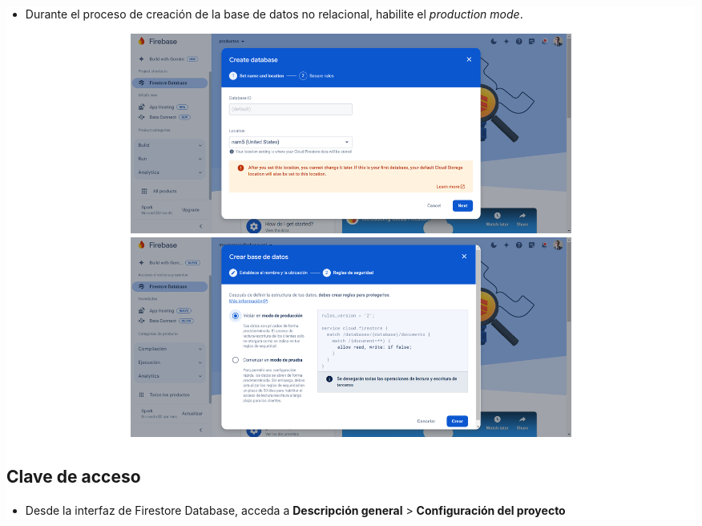   + Durante el proceso de creación de la base de datos no relacional, habilite el _production mode_. 

<p align="center">
  <img width="550" src ="imagenes/firebase_firestore_name.png">
  <img width="550" src ="imagenes/firebase_firestore_production.png">
</p> 

## Clave de acceso

* Desde la interfaz de Firestore Database, acceda a **Descripción general** > **Configuración del proyecto** 
